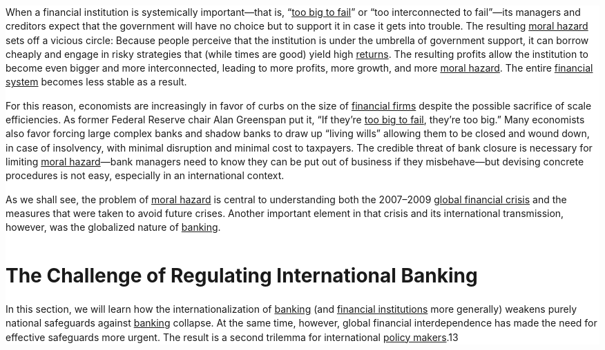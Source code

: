 When a financial institution is systemically important—that is, “[too big to fail](../../../Financial%20Markets%20and%20Institutions/III.%20Liquidity%20of%20Assets/Class%208-%20Markets,%20Meltdowns,%20and%20Arbitrage/Case%20Study%20of%20JP%20Morgan.md)” or “too interconnected to fail”—its managers and creditors expect that the government will have no choice but to support it in case it gets into trouble. The resulting [moral hazard](../../../Financial%20Markets%20and%20Institutions/II.%20The%20Roles%20of%20Banks%20and%20Derivative%20Markets%20in%20Resolving%20Problems%20Inherent%20in%20Debt%20Contracts/Class%203-%20Financial%20Intermediation%20and%20Delegated%20Loan%20Monitoring%20,%20Intro%20to%20Bankruptcy%20and%20Debt%20Restructuring/Financial%20Intermediation%20and%20Delegated%20Monitoring.md) sets off a vicious circle: Because people perceive that the institution is under the umbrella of government support, it can borrow cheaply and engage in risky strategies that (while times are good) yield high [returns](../../../Financial%20Markets/Financial%20Asset%20Pricing%20Theory%20Overview/Chapter%203%20-%20%20Assets,%20Portfolios,%20and%20Arbitrage/Assets.md). The resulting profits allow the institution to become even bigger and more interconnected, leading to more profits, more growth, and more [moral hazard](../../../Financial%20Markets%20and%20Institutions/II.%20The%20Roles%20of%20Banks%20and%20Derivative%20Markets%20in%20Resolving%20Problems%20Inherent%20in%20Debt%20Contracts/Class%203-%20Financial%20Intermediation%20and%20Delegated%20Loan%20Monitoring%20,%20Intro%20to%20Bankruptcy%20and%20Debt%20Restructuring/Financial%20Intermediation%20and%20Delegated%20Monitoring.md). The entire [financial system](../../../Contemporary%20Financial%20Intermediation%20Notes/Contemporary%20Financial%20Intermediation%20Notes.md) becomes less stable as a result.  

For this reason, economists are increasingly in favor of curbs on the size of [financial firms](../../../Financial%20Markets%20and%20Institutions/III.%20Liquidity%20of%20Assets/Class%209-%20Bailouts%20and%20Bank%20Failures/Squam%20Lake%20Group%20Introduction.md) despite the possible sacrifice of scale efficiencies. As former Federal Reserve chair Alan Greenspan put it, “If they’re [too big to fail](../../../Financial%20Markets%20and%20Institutions/III.%20Liquidity%20of%20Assets/Class%208-%20Markets,%20Meltdowns,%20and%20Arbitrage/Case%20Study%20of%20JP%20Morgan.md), they’re too big.” Many economists also favor forcing large complex banks and shadow banks to draw up “living wills” allowing them to be closed and wound down, in case of insolvency, with minimal disruption and minimal cost to taxpayers. The credible threat of bank closure is necessary for limiting [moral hazard](../../../Financial%20Markets%20and%20Institutions/II.%20The%20Roles%20of%20Banks%20and%20Derivative%20Markets%20in%20Resolving%20Problems%20Inherent%20in%20Debt%20Contracts/Class%203-%20Financial%20Intermediation%20and%20Delegated%20Loan%20Monitoring%20,%20Intro%20to%20Bankruptcy%20and%20Debt%20Restructuring/Financial%20Intermediation%20and%20Delegated%20Monitoring.md)—bank managers need to know they can be put out of business if they misbehave—but devising concrete procedures is not easy, especially in an international context.  

As we shall see, the problem of [moral hazard](../../../Financial%20Markets%20and%20Institutions/II.%20The%20Roles%20of%20Banks%20and%20Derivative%20Markets%20in%20Resolving%20Problems%20Inherent%20in%20Debt%20Contracts/Class%203-%20Financial%20Intermediation%20and%20Delegated%20Loan%20Monitoring%20,%20Intro%20to%20Bankruptcy%20and%20Debt%20Restructuring/Financial%20Intermediation%20and%20Delegated%20Monitoring.md) is central to understanding both the 2007–2009 [global financial crisis](../../../Financial%20Engineering/8.%20Credit%20Modeling%20and%20Credit%20Derivatives.md) and the measures that were taken to avoid future crises. Another important element in that crisis and its international transmission, however, was the globalized nature of [banking](../../../Advanced%20Financial%20Analysis%20and%20Valuation/Problem%20Sets/HKS%20The%20Banking%20Industry.md).  

# The Challenge of Regulating International Banking  

In this section, we will learn how the internationalization of [banking](../../../Advanced%20Financial%20Analysis%20and%20Valuation/Problem%20Sets/HKS%20The%20Banking%20Industry.md) (and [financial institutions](../../../Financial%20Markets%20and%20Institutions/Financial%20Markets%20and%20Institutions%20Lecture%20Notes.md) more generally) weakens purely national safeguards against [banking](../../../Advanced%20Financial%20Analysis%20and%20Valuation/Problem%20Sets/HKS%20The%20Banking%20Industry.md) collapse. At the same time, however, global financial interdependence has made the need for effective safeguards more urgent. The result is a second trilemma for international [policy makers](../../Bridgewater/Chapters/Inflationary%20Depressions%20and%20Currency%20Crises.md).13  
